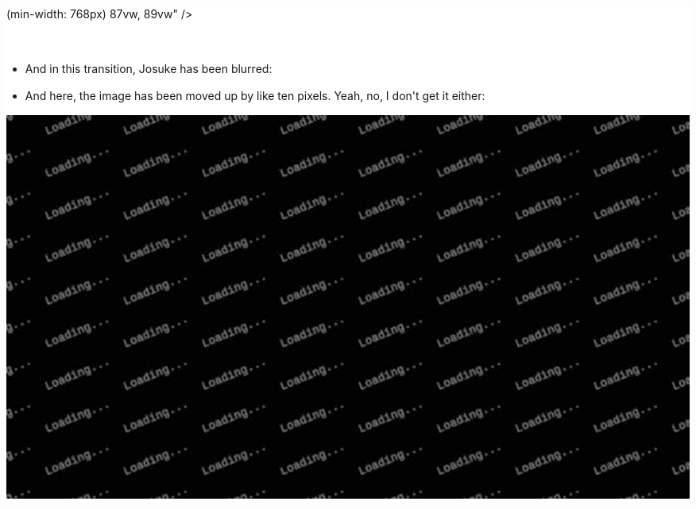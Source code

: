   (min-width: 768px) 87vw,
  89vw" />
</div>

<br>

- And in this transition, Josuke has been blurred:

<video class='lazyload' playsinline nocontrols muted data-autoplay preload='none' loop data-poster='./../images/loadingvideo.jpg'>
  <source src="./../videos/DIU12/06 - blur.webm" type='video/webm; codecs="vp8, vorbis"'>
  <source src="./../videos/DIU12/06 - blur.mp4" type='video/mp4; codecs=avc1.42E01E,mp4a.40.2'>
</video>

- And here, the image has been moved up by like ten pixels. Yeah, no, I don't get it either:

<div id="container1" class="twentytwenty-container">
 <img width="100%" height="100%" class="lazyload" src="./../images/loading.jpg"
  data-src="./../images/DIU12/tv-14107-1090px.jpg"
  data-srcset="./../images/DIU12/tv-14107-512px.jpg 512w,
  ./../images/DIU12/tv-14107-768px.jpg 768w,
  ./../images/DIU12/tv-14107-1090px.jpg 1090w"
  sizes="(min-width: 1218px) 1090px,
  (min-width: 768px) 87vw,
  89vw" />